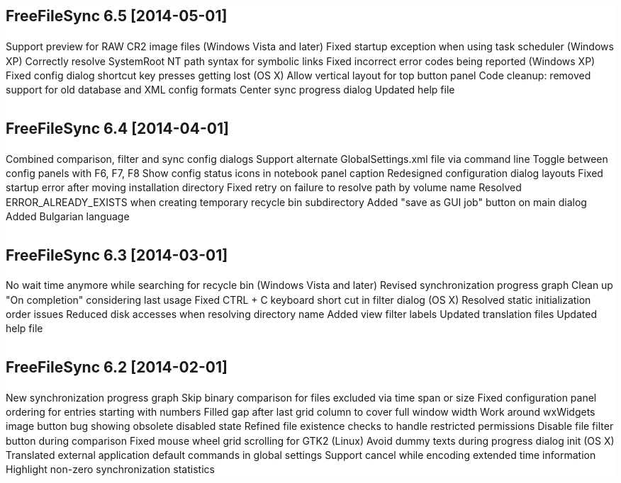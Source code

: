 
FreeFileSync 6.5 [2014-05-01]
-----------------------------
Support preview for RAW CR2 image files (Windows Vista and later)
Fixed startup exception when using task scheduler (Windows XP)
Correctly resolve SystemRoot NT path syntax for symbolic links
Fixed incorrect error codes being reported (Windows XP)
Fixed config dialog shortcut key presses getting lost (OS X)
Allow vertical layout for top button panel
Code cleanup: removed support for old database and XML config formats
Center sync progress dialog
Updated help file


FreeFileSync 6.4 [2014-04-01]
-----------------------------
Combined comparison, filter and sync config dialogs
Support alternate GlobalSettings.xml file via command line
Toggle between config panels with F6, F7, F8
Show config status icons in notebook panel caption
Redesigned configuration dialog layouts
Fixed startup error after moving installation directory
Fixed retry on failure to resolve path by volume name
Resolved ERROR_ALREADY_EXISTS when creating temporary recycle bin subdirectory
Added "save as GUI job" button on main dialog
Added Bulgarian language


FreeFileSync 6.3 [2014-03-01]
-----------------------------
No wait time anymore while searching for recycle bin (Windows Vista and later)
Revised synchronization progress graph
Clean up "On completion" considering last usage
Fixed CTRL + C keyboard short cut in filter dialog (OS X)
Resolved static initialization order issues
Reduced disk accesses when resolving directory name
Added view filter labels
Updated translation files
Updated help file


FreeFileSync 6.2 [2014-02-01]
-----------------------------
New synchronization progress graph
Skip binary comparison for files excluded via time span or size
Fixed configuration panel ordering for entries starting with numbers
Filled gap after last grid column to cover full window width
Work around wxWidgets image button bug showing obsolete disabled state
Refined file existence checks to handle restricted permissions
Disable file filter button during comparison
Fixed mouse wheel grid scrolling for GTK2 (Linux)
Avoid dummy texts during progress dialog init (OS X)
Translated external application default commands in global settings
Support cancel while encoding extended time information
Highlight non-zero synchronization statistics
